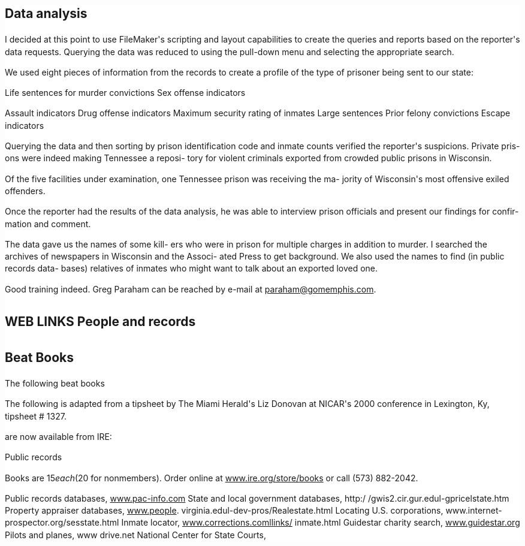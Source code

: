 ## Data analysis 

I decided at this point to use FileMaker's scripting and layout capabilities to create the queries and reports based on the reporter's data requests. Querying the data was reduced to using the pull-down menu and selecting the appropriate search. 

We used eight pieces of information from the records to create a profile of the type of prisoner being sent to our state: 

Life sentences for murder convictions 
Sex offense indicators 

Assault indicators 
Drug offense indicators 
Maximum security rating of inmates 
Large sentences 
Prior felony convictions 
Escape indicators 

Querying the data and then sorting by prison identification code and inmate counts verified the reporter's suspicions. Private pris- ons were indeed making Tennessee a reposi- tory for violent criminals exported from crowded public prisons in Wisconsin. 

Of the five facilities under examination, one Tennessee prison was receiving the ma- jority of Wisconsin's most offensive exiled offenders. 

Once the reporter had the results of the data analysis, he was able to interview prison officials and present our findings for confir- mation and comment. 

The data gave us the names of some kill- ers who were in prison for multiple charges in addition to murder. I searched the archives of newspapers in Wisconsin and the Associ- ated Press to get background. We also used the names to find (in public records data- bases) relatives of inmates who might want to talk about an exported loved one. 

Good training indeed. Greg Paraham can be reached by e-mail at paraham@gomemphis.com. 

## WEB LINKS People and records 

## Beat Books 

The following beat books 

The following is adapted from a tipsheet by The Miami Herald's Liz Donovan at NICAR's 2000 conference in Lexington, Ky, tipsheet # 1327. 

are now available from IRE: 

Public records 

Books are $15 each ($20 for nonmembers). Order online at www.ire.org/store/books or call (573) 882-2042. 

Public records databases, www.pac-info.com 
State and local government databases, http:/ /gwis2.cir.gur.edul-gpricelstate.htm 
Property appraiser databases, www.people. virginia.edul-dev-pros/Realestate.html 
Locating U.S. corporations, www.internet- prospector.org/sesstate.html 
Inmate locator, www.corrections.comllinks/ inmate.html 
Guidestar charity search, www.guidestar.org 
Pilots and planes, www drive.net 
National Center for State Courts, 

